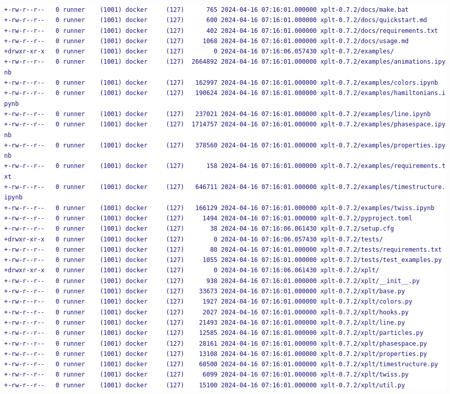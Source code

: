 ```diff
+-rw-r--r--   0 runner    (1001) docker     (127)      765 2024-04-16 07:16:01.000000 xplt-0.7.2/docs/make.bat
+-rw-r--r--   0 runner    (1001) docker     (127)      600 2024-04-16 07:16:01.000000 xplt-0.7.2/docs/quickstart.md
+-rw-r--r--   0 runner    (1001) docker     (127)      402 2024-04-16 07:16:01.000000 xplt-0.7.2/docs/requirements.txt
+-rw-r--r--   0 runner    (1001) docker     (127)     1068 2024-04-16 07:16:01.000000 xplt-0.7.2/docs/usage.md
+drwxr-xr-x   0 runner    (1001) docker     (127)        0 2024-04-16 07:16:06.057430 xplt-0.7.2/examples/
+-rw-r--r--   0 runner    (1001) docker     (127)  2664892 2024-04-16 07:16:01.000000 xplt-0.7.2/examples/animations.ipynb
+-rw-r--r--   0 runner    (1001) docker     (127)   162997 2024-04-16 07:16:01.000000 xplt-0.7.2/examples/colors.ipynb
+-rw-r--r--   0 runner    (1001) docker     (127)   190624 2024-04-16 07:16:01.000000 xplt-0.7.2/examples/hamiltonians.ipynb
+-rw-r--r--   0 runner    (1001) docker     (127)   237021 2024-04-16 07:16:01.000000 xplt-0.7.2/examples/line.ipynb
+-rw-r--r--   0 runner    (1001) docker     (127)  1714757 2024-04-16 07:16:01.000000 xplt-0.7.2/examples/phasespace.ipynb
+-rw-r--r--   0 runner    (1001) docker     (127)   378560 2024-04-16 07:16:01.000000 xplt-0.7.2/examples/properties.ipynb
+-rw-r--r--   0 runner    (1001) docker     (127)      158 2024-04-16 07:16:01.000000 xplt-0.7.2/examples/requirements.txt
+-rw-r--r--   0 runner    (1001) docker     (127)   646711 2024-04-16 07:16:01.000000 xplt-0.7.2/examples/timestructure.ipynb
+-rw-r--r--   0 runner    (1001) docker     (127)   166129 2024-04-16 07:16:01.000000 xplt-0.7.2/examples/twiss.ipynb
+-rw-r--r--   0 runner    (1001) docker     (127)     1494 2024-04-16 07:16:01.000000 xplt-0.7.2/pyproject.toml
+-rw-r--r--   0 runner    (1001) docker     (127)       38 2024-04-16 07:16:06.061430 xplt-0.7.2/setup.cfg
+drwxr-xr-x   0 runner    (1001) docker     (127)        0 2024-04-16 07:16:06.057430 xplt-0.7.2/tests/
+-rw-r--r--   0 runner    (1001) docker     (127)       80 2024-04-16 07:16:01.000000 xplt-0.7.2/tests/requirements.txt
+-rw-r--r--   0 runner    (1001) docker     (127)     1055 2024-04-16 07:16:01.000000 xplt-0.7.2/tests/test_examples.py
+drwxr-xr-x   0 runner    (1001) docker     (127)        0 2024-04-16 07:16:06.061430 xplt-0.7.2/xplt/
+-rw-r--r--   0 runner    (1001) docker     (127)      938 2024-04-16 07:16:01.000000 xplt-0.7.2/xplt/__init__.py
+-rw-r--r--   0 runner    (1001) docker     (127)    33673 2024-04-16 07:16:01.000000 xplt-0.7.2/xplt/base.py
+-rw-r--r--   0 runner    (1001) docker     (127)     1927 2024-04-16 07:16:01.000000 xplt-0.7.2/xplt/colors.py
+-rw-r--r--   0 runner    (1001) docker     (127)     2027 2024-04-16 07:16:01.000000 xplt-0.7.2/xplt/hooks.py
+-rw-r--r--   0 runner    (1001) docker     (127)    21493 2024-04-16 07:16:01.000000 xplt-0.7.2/xplt/line.py
+-rw-r--r--   0 runner    (1001) docker     (127)    12585 2024-04-16 07:16:01.000000 xplt-0.7.2/xplt/particles.py
+-rw-r--r--   0 runner    (1001) docker     (127)    28161 2024-04-16 07:16:01.000000 xplt-0.7.2/xplt/phasespace.py
+-rw-r--r--   0 runner    (1001) docker     (127)    13108 2024-04-16 07:16:01.000000 xplt-0.7.2/xplt/properties.py
+-rw-r--r--   0 runner    (1001) docker     (127)    60500 2024-04-16 07:16:01.000000 xplt-0.7.2/xplt/timestructure.py
+-rw-r--r--   0 runner    (1001) docker     (127)     6099 2024-04-16 07:16:01.000000 xplt-0.7.2/xplt/twiss.py
+-rw-r--r--   0 runner    (1001) docker     (127)    15100 2024-04-16 07:16:01.000000 xplt-0.7.2/xplt/util.py
```